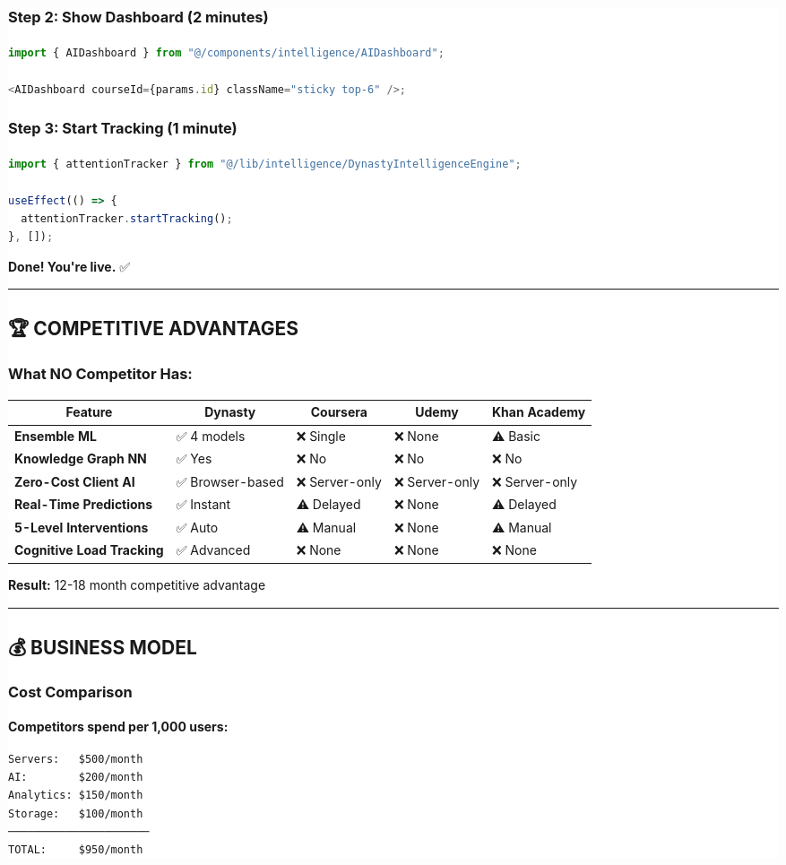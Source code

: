### **Step 2: Show Dashboard** (2 minutes)

```typescript
import { AIDashboard } from "@/components/intelligence/AIDashboard";

<AIDashboard courseId={params.id} className="sticky top-6" />;
```

### **Step 3: Start Tracking** (1 minute)

```typescript
import { attentionTracker } from "@/lib/intelligence/DynastyIntelligenceEngine";

useEffect(() => {
  attentionTracker.startTracking();
}, []);
```

**Done! You're live.** ✅

---

## 🏆 **COMPETITIVE ADVANTAGES**

### **What NO Competitor Has:**

| Feature                     | Dynasty          | Coursera       | Udemy          | Khan Academy   |
| --------------------------- | ---------------- | -------------- | -------------- | -------------- |
| **Ensemble ML**             | ✅ 4 models      | ❌ Single      | ❌ None        | ⚠️ Basic       |
| **Knowledge Graph NN**      | ✅ Yes           | ❌ No          | ❌ No          | ❌ No          |
| **Zero-Cost Client AI**     | ✅ Browser-based | ❌ Server-only | ❌ Server-only | ❌ Server-only |
| **Real-Time Predictions**   | ✅ Instant       | ⚠️ Delayed     | ❌ None        | ⚠️ Delayed     |
| **5-Level Interventions**   | ✅ Auto          | ⚠️ Manual      | ❌ None        | ⚠️ Manual      |
| **Cognitive Load Tracking** | ✅ Advanced      | ❌ None        | ❌ None        | ❌ None        |

**Result:** 12-18 month competitive advantage

---

## 💰 **BUSINESS MODEL**

### **Cost Comparison**

**Competitors spend per 1,000 users:**

```
Servers:   $500/month
AI:        $200/month
Analytics: $150/month
Storage:   $100/month
──────────────────────
TOTAL:     $950/month
```
